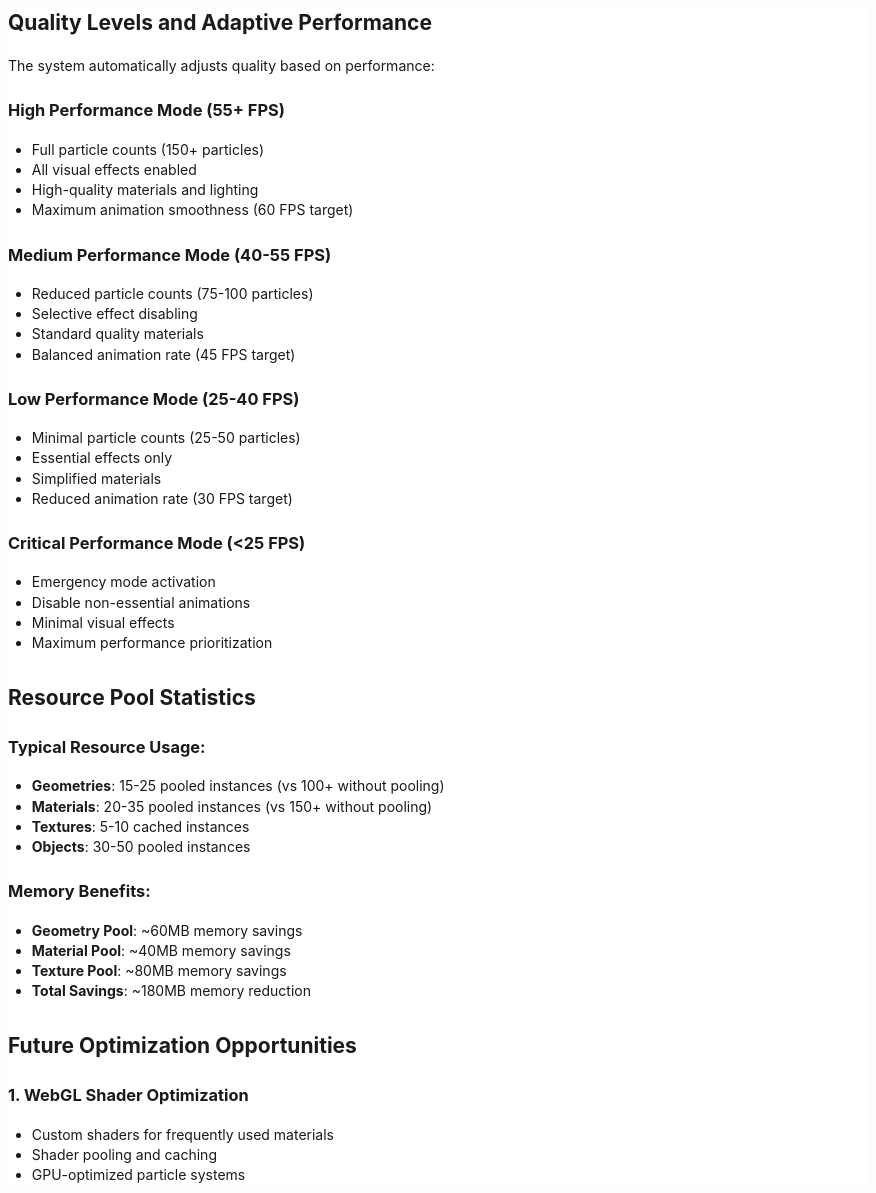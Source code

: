 ## Quality Levels and Adaptive Performance

The system automatically adjusts quality based on performance:

### High Performance Mode (55+ FPS)
- Full particle counts (150+ particles)
- All visual effects enabled
- High-quality materials and lighting
- Maximum animation smoothness (60 FPS target)

### Medium Performance Mode (40-55 FPS)
- Reduced particle counts (75-100 particles)
- Selective effect disabling
- Standard quality materials
- Balanced animation rate (45 FPS target)

### Low Performance Mode (25-40 FPS)
- Minimal particle counts (25-50 particles)
- Essential effects only
- Simplified materials
- Reduced animation rate (30 FPS target)

### Critical Performance Mode (<25 FPS)
- Emergency mode activation
- Disable non-essential animations
- Minimal visual effects
- Maximum performance prioritization

## Resource Pool Statistics

### Typical Resource Usage:
- **Geometries**: 15-25 pooled instances (vs 100+ without pooling)
- **Materials**: 20-35 pooled instances (vs 150+ without pooling)
- **Textures**: 5-10 cached instances
- **Objects**: 30-50 pooled instances

### Memory Benefits:
- **Geometry Pool**: ~60MB memory savings
- **Material Pool**: ~40MB memory savings
- **Texture Pool**: ~80MB memory savings
- **Total Savings**: ~180MB memory reduction

## Future Optimization Opportunities

### 1. WebGL Shader Optimization
- Custom shaders for frequently used materials
- Shader pooling and caching
- GPU-optimized particle systems
